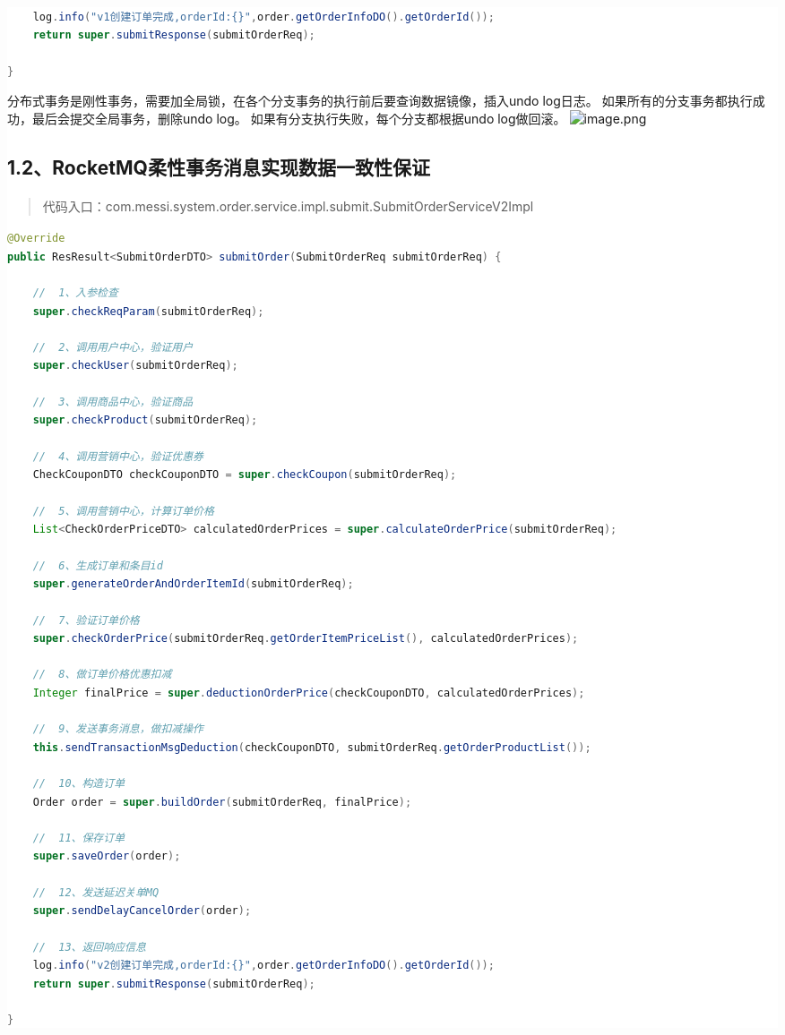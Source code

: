 ```java
    log.info("v1创建订单完成,orderId:{}",order.getOrderInfoDO().getOrderId());
    return super.submitResponse(submitOrderReq);

}
```

分布式事务是刚性事务，需要加全局锁，在各个分支事务的执行前后要查询数据镜像，插入undo log日志。
如果所有的分支事务都执行成功，最后会提交全局事务，删除undo log。
如果有分支执行失败，每个分支都根据undo log做回滚。
![image.png](https://cdn.nlark.com/yuque/0/2023/png/1477039/1674972251355-7b133aca-27eb-483b-99b5-da4eeea1fb63.png#averageHue=%23f5f5f5&clientId=u281de299-28d4-4&from=paste&height=489&id=u3e14d4e9&name=image.png&originHeight=855&originWidth=1556&originalType=binary&ratio=1&rotation=0&showTitle=false&size=234596&status=done&style=none&taskId=u9bc20b9b-b971-4481-84bf-c7a862ce088&title=&width=889.1428571428571)

## 1.2、RocketMQ柔性事务消息实现数据一致性保证
> 代码入口：com.messi.system.order.service.impl.submit.SubmitOrderServiceV2Impl

```java
@Override
public ResResult<SubmitOrderDTO> submitOrder(SubmitOrderReq submitOrderReq) {

    //  1、入参检查
    super.checkReqParam(submitOrderReq);

    //  2、调用用户中心，验证用户
    super.checkUser(submitOrderReq);

    //  3、调用商品中心，验证商品
    super.checkProduct(submitOrderReq);

    //  4、调用营销中心，验证优惠券
    CheckCouponDTO checkCouponDTO = super.checkCoupon(submitOrderReq);

    //  5、调用营销中心，计算订单价格
    List<CheckOrderPriceDTO> calculatedOrderPrices = super.calculateOrderPrice(submitOrderReq);

    //  6、生成订单和条目id
    super.generateOrderAndOrderItemId(submitOrderReq);

    //  7、验证订单价格
    super.checkOrderPrice(submitOrderReq.getOrderItemPriceList(), calculatedOrderPrices);

    //  8、做订单价格优惠扣减
    Integer finalPrice = super.deductionOrderPrice(checkCouponDTO, calculatedOrderPrices);

    //  9、发送事务消息，做扣减操作
    this.sendTransactionMsgDeduction(checkCouponDTO, submitOrderReq.getOrderProductList());

    //  10、构造订单
    Order order = super.buildOrder(submitOrderReq, finalPrice);

    //  11、保存订单
    super.saveOrder(order);

    //  12、发送延迟关单MQ
    super.sendDelayCancelOrder(order);

    //  13、返回响应信息
    log.info("v2创建订单完成,orderId:{}",order.getOrderInfoDO().getOrderId());
    return super.submitResponse(submitOrderReq);

}
```
